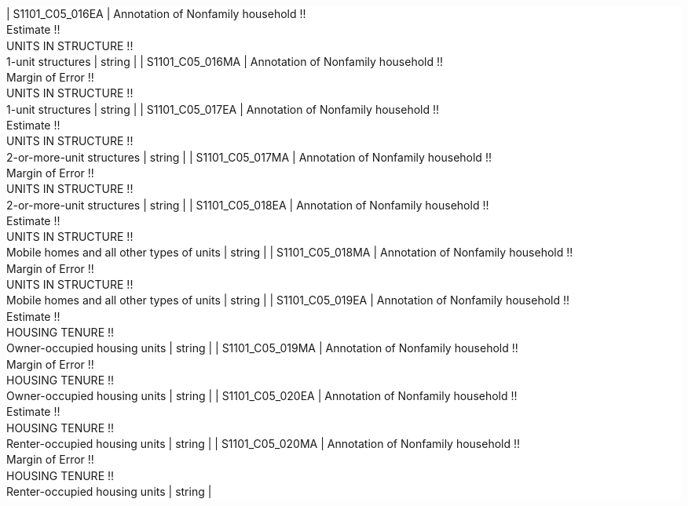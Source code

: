 | S1101_C05_016EA | Annotation of Nonfamily household !!<br>Estimate !!<br>UNITS IN STRUCTURE !!<br>1-unit structures | string |
| S1101_C05_016MA | Annotation of Nonfamily household !!<br>Margin of Error !!<br>UNITS IN STRUCTURE !!<br>1-unit structures | string |
| S1101_C05_017EA | Annotation of Nonfamily household !!<br>Estimate !!<br>UNITS IN STRUCTURE !!<br>2-or-more-unit structures | string |
| S1101_C05_017MA | Annotation of Nonfamily household !!<br>Margin of Error !!<br>UNITS IN STRUCTURE !!<br>2-or-more-unit structures | string |
| S1101_C05_018EA | Annotation of Nonfamily household !!<br>Estimate !!<br>UNITS IN STRUCTURE !!<br>Mobile homes and all other types of units | string |
| S1101_C05_018MA | Annotation of Nonfamily household !!<br>Margin of Error !!<br>UNITS IN STRUCTURE !!<br>Mobile homes and all other types of units | string |
| S1101_C05_019EA | Annotation of Nonfamily household !!<br>Estimate !!<br>HOUSING TENURE !!<br>Owner-occupied housing units | string |
| S1101_C05_019MA | Annotation of Nonfamily household !!<br>Margin of Error !!<br>HOUSING TENURE !!<br>Owner-occupied housing units | string |
| S1101_C05_020EA | Annotation of Nonfamily household !!<br>Estimate !!<br>HOUSING TENURE !!<br>Renter-occupied housing units | string |
| S1101_C05_020MA | Annotation of Nonfamily household !!<br>Margin of Error !!<br>HOUSING TENURE !!<br>Renter-occupied housing units | string |

